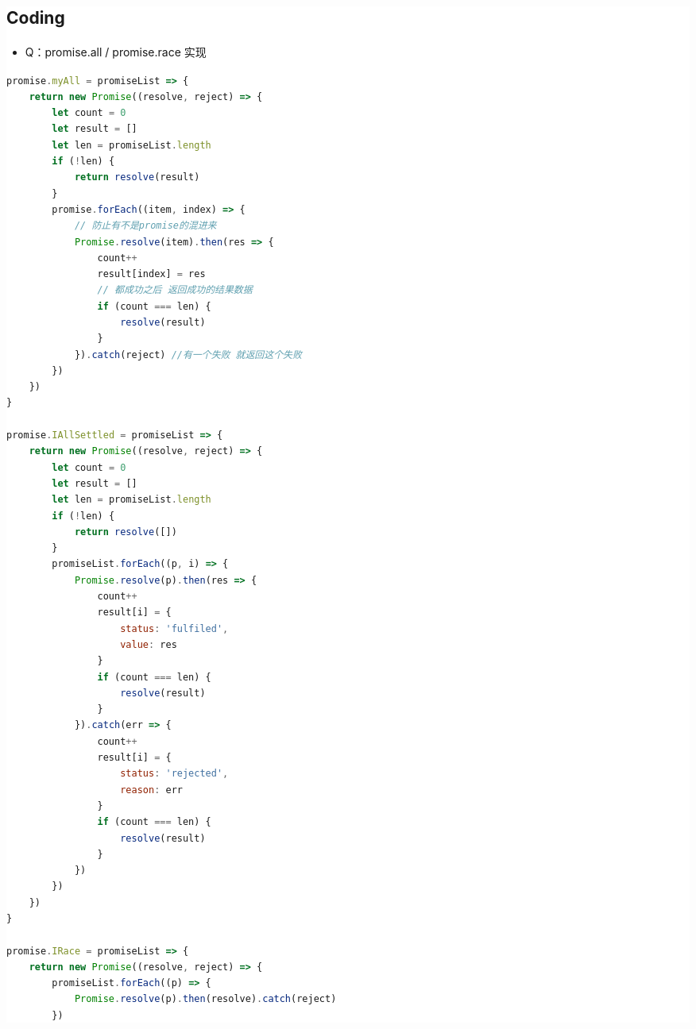 
## Coding
- Q：promise.all / promise.race 实现
```js
promise.myAll = promiseList => {
    return new Promise((resolve, reject) => {
        let count = 0
        let result = []
        let len = promiseList.length
        if (!len) {
            return resolve(result)
        }
        promise.forEach((item, index) => {
            // 防止有不是promise的混进来
            Promise.resolve(item).then(res => {
                count++
                result[index] = res
                // 都成功之后 返回成功的结果数据
                if (count === len) {
                    resolve(result)
                }
            }).catch(reject) //有一个失败 就返回这个失败
        })
    })
}

promise.IAllSettled = promiseList => {
    return new Promise((resolve, reject) => {
        let count = 0
        let result = []
        let len = promiseList.length
        if (!len) {
            return resolve([])
        }
        promiseList.forEach((p, i) => {
            Promise.resolve(p).then(res => {
                count++
                result[i] = {
                    status: 'fulfiled',
                    value: res
                }
                if (count === len) {
                    resolve(result)
                }
            }).catch(err => {
                count++
                result[i] = {
                    status: 'rejected',
                    reason: err
                }
                if (count === len) {
                    resolve(result)
                }
            })
        })
    })
}

promise.IRace = promiseList => {
    return new Promise((resolve, reject) => {
        promiseList.forEach((p) => {
            Promise.resolve(p).then(resolve).catch(reject)
        })
```